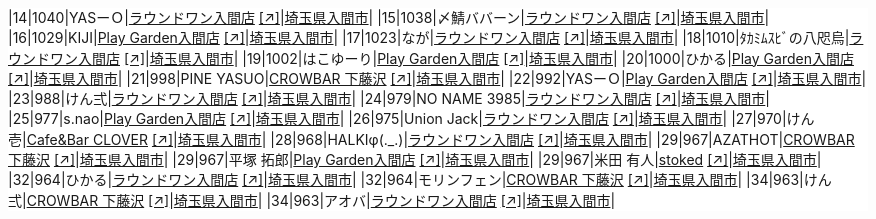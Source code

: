 |14|1040|<span class="rank-name-dl">YASーＯ</span>|<a href="/darts/rank/shops/c2f28160d72d50990d9b047a20a7ba1e.html">ラウンドワン入間店</a> <a href="https://search.dartslive.com/jp/shop/c2f28160d72d50990d9b047a20a7ba1e">[↗]</a>|<a href="/darts/rank/埼玉県/入間市">埼玉県入間市</a>|
|15|1038|<span class="rank-name-dl">〆鯖ババーン</span>|<a href="/darts/rank/shops/c2f28160d72d50990d9b047a20a7ba1e.html">ラウンドワン入間店</a> <a href="https://search.dartslive.com/jp/shop/c2f28160d72d50990d9b047a20a7ba1e">[↗]</a>|<a href="/darts/rank/埼玉県/入間市">埼玉県入間市</a>|
|16|1029|<span class="rank-name-dl">KIJI</span>|<a href="/darts/rank/shops/478626f191e53b2f774c926eb736cb5a.html">Play Garden入間店</a> <a href="https://search.dartslive.com/jp/shop/478626f191e53b2f774c926eb736cb5a">[↗]</a>|<a href="/darts/rank/埼玉県/入間市">埼玉県入間市</a>|
|17|1023|<span class="rank-name-dl">なが</span>|<a href="/darts/rank/shops/c2f28160d72d50990d9b047a20a7ba1e.html">ラウンドワン入間店</a> <a href="https://search.dartslive.com/jp/shop/c2f28160d72d50990d9b047a20a7ba1e">[↗]</a>|<a href="/darts/rank/埼玉県/入間市">埼玉県入間市</a>|
|18|1010|<span class="rank-name-dl">ﾀｶﾐﾑｽﾋﾞの八咫烏</span>|<a href="/darts/rank/shops/c2f28160d72d50990d9b047a20a7ba1e.html">ラウンドワン入間店</a> <a href="https://search.dartslive.com/jp/shop/c2f28160d72d50990d9b047a20a7ba1e">[↗]</a>|<a href="/darts/rank/埼玉県/入間市">埼玉県入間市</a>|
|19|1002|<span class="rank-name-dl">はこゆーり</span>|<a href="/darts/rank/shops/478626f191e53b2f774c926eb736cb5a.html">Play Garden入間店</a> <a href="https://search.dartslive.com/jp/shop/478626f191e53b2f774c926eb736cb5a">[↗]</a>|<a href="/darts/rank/埼玉県/入間市">埼玉県入間市</a>|
|20|1000|<span class="rank-name-dl">ひかる</span>|<a href="/darts/rank/shops/478626f191e53b2f774c926eb736cb5a.html">Play Garden入間店</a> <a href="https://search.dartslive.com/jp/shop/478626f191e53b2f774c926eb736cb5a">[↗]</a>|<a href="/darts/rank/埼玉県/入間市">埼玉県入間市</a>|
|21|998|<span class="rank-name-dl">PINE YASUO</span>|<a href="/darts/rank/shops/9fda067334306f5d0d9b047a20a7ba1e.html">CROWBAR 下藤沢</a> <a href="https://search.dartslive.com/jp/shop/9fda067334306f5d0d9b047a20a7ba1e">[↗]</a>|<a href="/darts/rank/埼玉県/入間市">埼玉県入間市</a>|
|22|992|<span class="rank-name-dl">YASーＯ</span>|<a href="/darts/rank/shops/478626f191e53b2f774c926eb736cb5a.html">Play Garden入間店</a> <a href="https://search.dartslive.com/jp/shop/478626f191e53b2f774c926eb736cb5a">[↗]</a>|<a href="/darts/rank/埼玉県/入間市">埼玉県入間市</a>|
|23|988|<span class="rank-name-dl">けん弍</span>|<a href="/darts/rank/shops/c2f28160d72d50990d9b047a20a7ba1e.html">ラウンドワン入間店</a> <a href="https://search.dartslive.com/jp/shop/c2f28160d72d50990d9b047a20a7ba1e">[↗]</a>|<a href="/darts/rank/埼玉県/入間市">埼玉県入間市</a>|
|24|979|<span class="rank-name-dl">NO NAME 3985</span>|<a href="/darts/rank/shops/c2f28160d72d50990d9b047a20a7ba1e.html">ラウンドワン入間店</a> <a href="https://search.dartslive.com/jp/shop/c2f28160d72d50990d9b047a20a7ba1e">[↗]</a>|<a href="/darts/rank/埼玉県/入間市">埼玉県入間市</a>|
|25|977|<span class="rank-name-dl">s.nao</span>|<a href="/darts/rank/shops/478626f191e53b2f774c926eb736cb5a.html">Play Garden入間店</a> <a href="https://search.dartslive.com/jp/shop/478626f191e53b2f774c926eb736cb5a">[↗]</a>|<a href="/darts/rank/埼玉県/入間市">埼玉県入間市</a>|
|26|975|<span class="rank-name-dl">Union Jack</span>|<a href="/darts/rank/shops/c2f28160d72d50990d9b047a20a7ba1e.html">ラウンドワン入間店</a> <a href="https://search.dartslive.com/jp/shop/c2f28160d72d50990d9b047a20a7ba1e">[↗]</a>|<a href="/darts/rank/埼玉県/入間市">埼玉県入間市</a>|
|27|970|<span class="rank-name-dl">けん壱</span>|<a href="/darts/rank/shops/a36a2259fda85b7c0d9b047a20a7ba1e.html">Cafe&Bar CLOVER</a> <a href="https://search.dartslive.com/jp/shop/a36a2259fda85b7c0d9b047a20a7ba1e">[↗]</a>|<a href="/darts/rank/埼玉県/入間市">埼玉県入間市</a>|
|28|968|<span class="rank-name-dl">HALKIφ(._.)</span>|<a href="/darts/rank/shops/c2f28160d72d50990d9b047a20a7ba1e.html">ラウンドワン入間店</a> <a href="https://search.dartslive.com/jp/shop/c2f28160d72d50990d9b047a20a7ba1e">[↗]</a>|<a href="/darts/rank/埼玉県/入間市">埼玉県入間市</a>|
|29|967|<span class="rank-name-dl">AZATHOT</span>|<a href="/darts/rank/shops/9fda067334306f5d0d9b047a20a7ba1e.html">CROWBAR 下藤沢</a> <a href="https://search.dartslive.com/jp/shop/9fda067334306f5d0d9b047a20a7ba1e">[↗]</a>|<a href="/darts/rank/埼玉県/入間市">埼玉県入間市</a>|
|29|967|<span class="rank-name-dl">平塚 拓郎</span>|<a href="/darts/rank/shops/478626f191e53b2f774c926eb736cb5a.html">Play Garden入間店</a> <a href="https://search.dartslive.com/jp/shop/478626f191e53b2f774c926eb736cb5a">[↗]</a>|<a href="/darts/rank/埼玉県/入間市">埼玉県入間市</a>|
|29|967|<span class="rank-name-dl">米田 有人</span>|<a href="/darts/rank/shops/241f667d8c2ab0a60d9b047a20a7ba1e.html">stoked</a> <a href="https://search.dartslive.com/jp/shop/241f667d8c2ab0a60d9b047a20a7ba1e">[↗]</a>|<a href="/darts/rank/埼玉県/入間市">埼玉県入間市</a>|
|32|964|<span class="rank-name-dl">ひかる</span>|<a href="/darts/rank/shops/c2f28160d72d50990d9b047a20a7ba1e.html">ラウンドワン入間店</a> <a href="https://search.dartslive.com/jp/shop/c2f28160d72d50990d9b047a20a7ba1e">[↗]</a>|<a href="/darts/rank/埼玉県/入間市">埼玉県入間市</a>|
|32|964|<span class="rank-name-dl">モリンフェン</span>|<a href="/darts/rank/shops/9fda067334306f5d0d9b047a20a7ba1e.html">CROWBAR 下藤沢</a> <a href="https://search.dartslive.com/jp/shop/9fda067334306f5d0d9b047a20a7ba1e">[↗]</a>|<a href="/darts/rank/埼玉県/入間市">埼玉県入間市</a>|
|34|963|<span class="rank-name-dl">けん弍</span>|<a href="/darts/rank/shops/9fda067334306f5d0d9b047a20a7ba1e.html">CROWBAR 下藤沢</a> <a href="https://search.dartslive.com/jp/shop/9fda067334306f5d0d9b047a20a7ba1e">[↗]</a>|<a href="/darts/rank/埼玉県/入間市">埼玉県入間市</a>|
|34|963|<span class="rank-name-dl">アオバ</span>|<a href="/darts/rank/shops/c2f28160d72d50990d9b047a20a7ba1e.html">ラウンドワン入間店</a> <a href="https://search.dartslive.com/jp/shop/c2f28160d72d50990d9b047a20a7ba1e">[↗]</a>|<a href="/darts/rank/埼玉県/入間市">埼玉県入間市</a>|